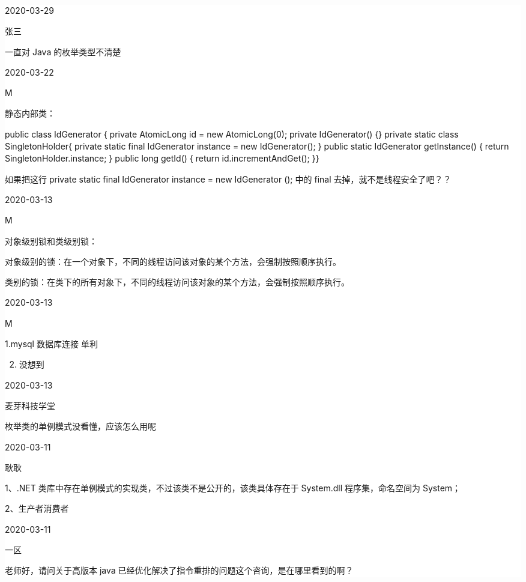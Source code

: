 2020-03-29


张三

一直对 Java 的枚举类型不清楚

2020-03-22


M


静态内部类：

public class IdGenerator { private AtomicLong id = new AtomicLong(0); private IdGenerator() {} private static class SingletonHolder{ private static final IdGenerator instance = new IdGenerator(); } public static IdGenerator getInstance() { return SingletonHolder.instance; } public long getId() { return id.incrementAndGet(); }}


如果把这行 private static final IdGenerator instance = new IdGenerator (); 中的 final 去掉，就不是线程安全了吧？？

2020-03-13


M


对象级别锁和类级别锁：

对象级别的锁：在一个对象下，不同的线程访问该对象的某个方法，会强制按照顺序执行。

类别的锁：在类下的所有对象下，不同的线程访问该对象的某个方法，会强制按照顺序执行。

2020-03-13


M


1.mysql 数据库连接 单利

2. 没想到

2020-03-13


麦芽科技学堂

枚举类的单例模式没看懂，应该怎么用呢

2020-03-11


耿耿

1、.NET 类库中存在单例模式的实现类，不过该类不是公开的，该类具体存在于 System.dll 程序集，命名空间为 System；

2、生产者消费者

2020-03-11


一区

老师好，请问关于高版本 java 已经优化解决了指令重排的问题这个咨询，是在哪里看到的啊？
